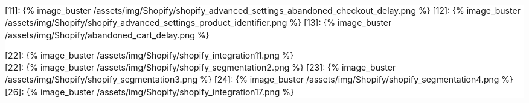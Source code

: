 [11]: {% image_buster /assets/img/Shopify/shopify_advanced_settings_abandoned_checkout_delay.png %} 
[12]: {% image_buster /assets/img/Shopify/shopify_advanced_settings_product_identifier.png %} 
[13]: {% image_buster /assets/img/Shopify/abandoned_cart_delay.png %} 


[22]: {% image_buster /assets/img/Shopify/shopify_integration11.png %}  
[22]: {% image_buster /assets/img/Shopify/shopify_segmentation2.png %} 
[23]: {% image_buster /assets/img/Shopify/shopify_segmentation3.png %} 
[24]: {% image_buster /assets/img/Shopify/shopify_segmentation4.png %}   
[26]: {% image_buster /assets/img/Shopify/shopify_integration17.png %}
